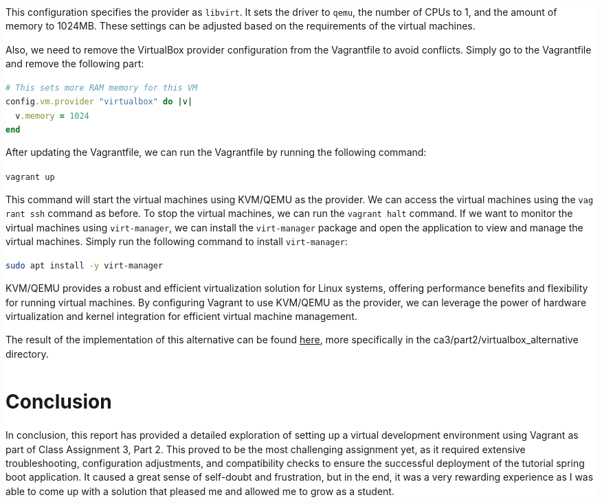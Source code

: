This configuration specifies the provider as `libvirt`. It sets the driver to `qemu`, the number of CPUs to 1, and the
amount of memory to 1024MB. These settings can be adjusted based on the requirements of the virtual machines.

Also, we need to remove the VirtualBox provider configuration from the Vagrantfile to avoid conflicts. Simply go to the
Vagrantfile and remove the following part:

```ruby
# This sets more RAM memory for this VM
config.vm.provider "virtualbox" do |v|
  v.memory = 1024
end
```

After updating the Vagrantfile, we can run the Vagrantfile by running the following command:

```bash
vagrant up
```

This command will start the virtual machines using KVM/QEMU as the provider. We can access the virtual machines using
the `vagrant ssh` command as before. To stop the virtual machines, we can run the `vagrant halt` command. If we want to
monitor the virtual machines using `virt-manager`, we can install the `virt-manager` package and open the application
to view and manage the virtual machines. Simply run the following command to install `virt-manager`:

```bash
sudo apt install -y virt-manager
```

KVM/QEMU provides a robust and efficient virtualization solution for Linux systems, offering performance benefits and
flexibility for running virtual machines. By configuring Vagrant to use KVM/QEMU as the provider, we can leverage the
power of hardware virtualization and kernel integration for efficient virtual machine management.

The result of the implementation of this alternative can be
found [here](https://github.com/J2PCastro/devops-23-24-PSM-1231836), more specifically in the
ca3/part2/virtualbox_alternative directory.

# Conclusion

In conclusion, this report has provided a detailed exploration of setting up a virtual development environment using
Vagrant as part of Class Assignment 3, Part 2. This proved to be the most challenging assignment yet, as it required
extensive troubleshooting, configuration adjustments, and compatibility checks to ensure the successful deployment of
the tutorial spring boot application. It caused a great sense of self-doubt and frustration, but in the end, it was a
very rewarding experience as I was able to come up with a solution that pleased me and allowed me to grow as a student.
